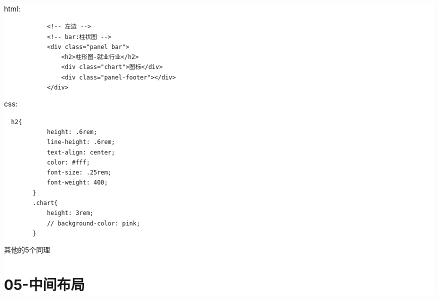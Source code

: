 html:

```
            <!-- 左边 -->
            <!-- bar:柱状图 -->
            <div class="panel bar">
                <h2>柱形图-就业行业</h2>
                <div class="chart">图标</div>
                <div class="panel-footer"></div>
            </div>
```

css:

```
  h2{
            height: .6rem;
            line-height: .6rem;
            text-align: center;
            color: #fff;
            font-size: .25rem;
            font-weight: 400;
        }
        .chart{
            height: 3rem;
            // background-color: pink;
        }
```

其他的5个同理



# 05-中间布局
